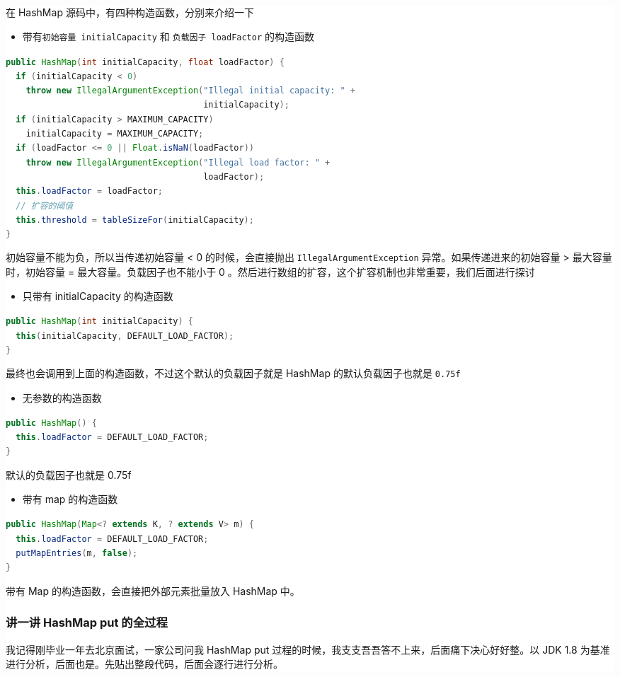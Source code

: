 在 HashMap 源码中，有四种构造函数，分别来介绍一下

* 带有`初始容量 initialCapacity` 和 `负载因子 loadFactor` 的构造函数

```java
public HashMap(int initialCapacity, float loadFactor) {
  if (initialCapacity < 0)
    throw new IllegalArgumentException("Illegal initial capacity: " +
                                       initialCapacity);
  if (initialCapacity > MAXIMUM_CAPACITY)
    initialCapacity = MAXIMUM_CAPACITY;
  if (loadFactor <= 0 || Float.isNaN(loadFactor))
    throw new IllegalArgumentException("Illegal load factor: " +
                                       loadFactor);
  this.loadFactor = loadFactor;
  // 扩容的阈值
  this.threshold = tableSizeFor(initialCapacity);
}
```

初始容量不能为负，所以当传递初始容量 < 0 的时候，会直接抛出 `IllegalArgumentException` 异常。如果传递进来的初始容量 > 最大容量时，初始容量 = 最大容量。负载因子也不能小于 0 。然后进行数组的扩容，这个扩容机制也非常重要，我们后面进行探讨

* 只带有 initialCapacity 的构造函数

```java
public HashMap(int initialCapacity) {
  this(initialCapacity, DEFAULT_LOAD_FACTOR);
}
```

最终也会调用到上面的构造函数，不过这个默认的负载因子就是 HashMap 的默认负载因子也就是 `0.75f`

* 无参数的构造函数

```java
public HashMap() {
  this.loadFactor = DEFAULT_LOAD_FACTOR;
}
```

默认的负载因子也就是 0.75f

* 带有 map 的构造函数

```java
public HashMap(Map<? extends K, ? extends V> m) {
  this.loadFactor = DEFAULT_LOAD_FACTOR;
  putMapEntries(m, false);
}
```

带有 Map 的构造函数，会直接把外部元素批量放入 HashMap 中。

### 讲一讲 HashMap put 的全过程

我记得刚毕业一年去北京面试，一家公司问我 HashMap put 过程的时候，我支支吾吾答不上来，后面痛下决心好好整。以 JDK 1.8 为基准进行分析，后面也是。先贴出整段代码，后面会逐行进行分析。
